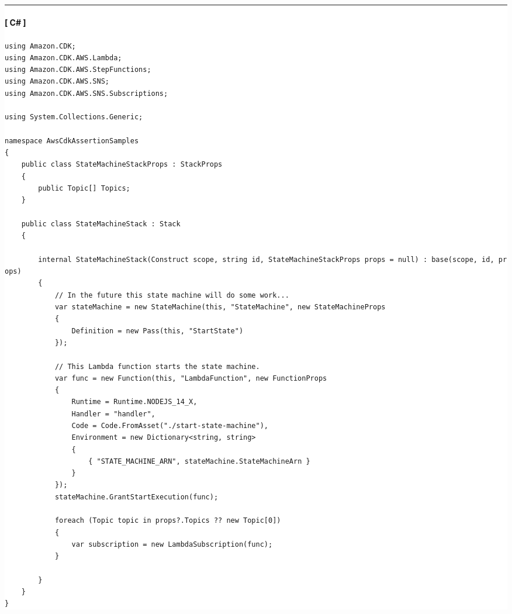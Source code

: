 ------
#### [ C\# ]

```
using Amazon.CDK;
using Amazon.CDK.AWS.Lambda;
using Amazon.CDK.AWS.StepFunctions;
using Amazon.CDK.AWS.SNS;
using Amazon.CDK.AWS.SNS.Subscriptions;

using System.Collections.Generic;

namespace AwsCdkAssertionSamples
{
    public class StateMachineStackProps : StackProps
    {
        public Topic[] Topics;
    }

    public class StateMachineStack : Stack
    {

        internal StateMachineStack(Construct scope, string id, StateMachineStackProps props = null) : base(scope, id, props)
        {
            // In the future this state machine will do some work...
            var stateMachine = new StateMachine(this, "StateMachine", new StateMachineProps
            {
                Definition = new Pass(this, "StartState")
            });

            // This Lambda function starts the state machine.
            var func = new Function(this, "LambdaFunction", new FunctionProps
            {
                Runtime = Runtime.NODEJS_14_X,
                Handler = "handler",
                Code = Code.FromAsset("./start-state-machine"),
                Environment = new Dictionary<string, string>
                {
                    { "STATE_MACHINE_ARN", stateMachine.StateMachineArn }
                }
            });
            stateMachine.GrantStartExecution(func);
           
            foreach (Topic topic in props?.Topics ?? new Topic[0])
            {
                var subscription = new LambdaSubscription(func);
            }

        }
    }
}
```
